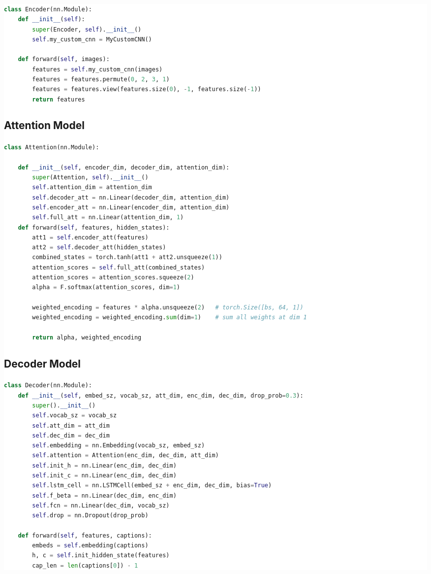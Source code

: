 
```python
class Encoder(nn.Module):
    def __init__(self):
        super(Encoder, self).__init__()
        self.my_custom_cnn = MyCustomCNN()

    def forward(self, images):
        features = self.my_custom_cnn(images)
        features = features.permute(0, 2, 3, 1)
        features = features.view(features.size(0), -1, features.size(-1))
        return features
```

## Attention Model


```python
class Attention(nn.Module):

    def __init__(self, encoder_dim, decoder_dim, attention_dim):
        super(Attention, self).__init__()
        self.attention_dim = attention_dim
        self.decoder_att = nn.Linear(decoder_dim, attention_dim)
        self.encoder_att = nn.Linear(encoder_dim, attention_dim)
        self.full_att = nn.Linear(attention_dim, 1)
    def forward(self, features, hidden_states):
        att1 = self.encoder_att(features)
        att2 = self.decoder_att(hidden_states)
        combined_states = torch.tanh(att1 + att2.unsqueeze(1))
        attention_scores = self.full_att(combined_states)
        attention_scores = attention_scores.squeeze(2)
        alpha = F.softmax(attention_scores, dim=1)

        weighted_encoding = features * alpha.unsqueeze(2)   # torch.Size([bs, 64, 1])
        weighted_encoding = weighted_encoding.sum(dim=1)    # sum all weights at dim 1

        return alpha, weighted_encoding

```

## Decoder Model


```python
class Decoder(nn.Module):
    def __init__(self, embed_sz, vocab_sz, att_dim, enc_dim, dec_dim, drop_prob=0.3):
        super().__init__()
        self.vocab_sz = vocab_sz
        self.att_dim = att_dim
        self.dec_dim = dec_dim
        self.embedding = nn.Embedding(vocab_sz, embed_sz)
        self.attention = Attention(enc_dim, dec_dim, att_dim)
        self.init_h = nn.Linear(enc_dim, dec_dim)
        self.init_c = nn.Linear(enc_dim, dec_dim)
        self.lstm_cell = nn.LSTMCell(embed_sz + enc_dim, dec_dim, bias=True)
        self.f_beta = nn.Linear(dec_dim, enc_dim)
        self.fcn = nn.Linear(dec_dim, vocab_sz)
        self.drop = nn.Dropout(drop_prob)

    def forward(self, features, captions):
        embeds = self.embedding(captions)
        h, c = self.init_hidden_state(features)
        cap_len = len(captions[0]) - 1

```